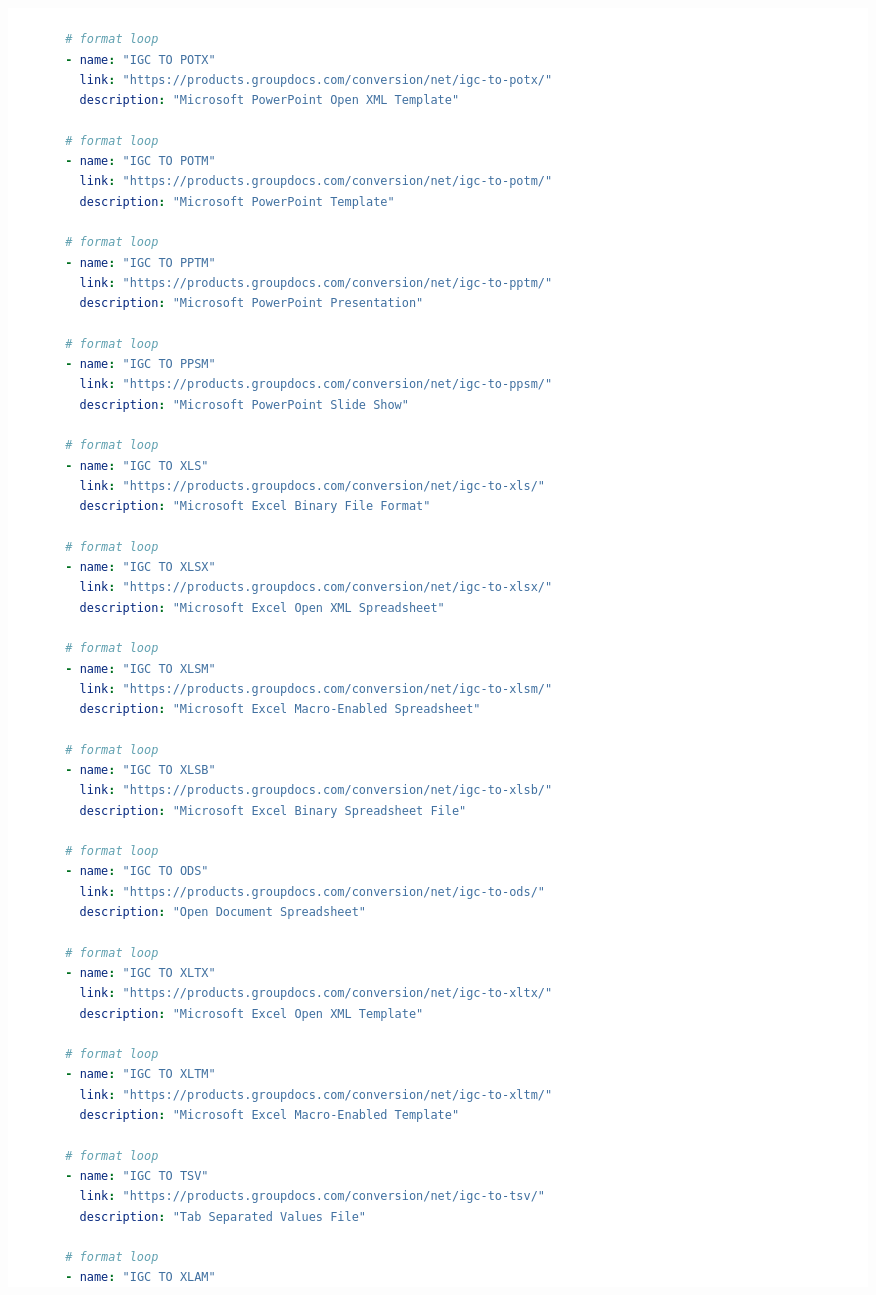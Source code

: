 ```yaml

        # format loop
        - name: "IGC TO POTX"
          link: "https://products.groupdocs.com/conversion/net/igc-to-potx/"
          description: "Microsoft PowerPoint Open XML Template"

        # format loop
        - name: "IGC TO POTM"
          link: "https://products.groupdocs.com/conversion/net/igc-to-potm/"
          description: "Microsoft PowerPoint Template"

        # format loop
        - name: "IGC TO PPTM"
          link: "https://products.groupdocs.com/conversion/net/igc-to-pptm/"
          description: "Microsoft PowerPoint Presentation"

        # format loop
        - name: "IGC TO PPSM"
          link: "https://products.groupdocs.com/conversion/net/igc-to-ppsm/"
          description: "Microsoft PowerPoint Slide Show"

        # format loop
        - name: "IGC TO XLS"
          link: "https://products.groupdocs.com/conversion/net/igc-to-xls/"
          description: "Microsoft Excel Binary File Format"

        # format loop
        - name: "IGC TO XLSX"
          link: "https://products.groupdocs.com/conversion/net/igc-to-xlsx/"
          description: "Microsoft Excel Open XML Spreadsheet"

        # format loop
        - name: "IGC TO XLSM"
          link: "https://products.groupdocs.com/conversion/net/igc-to-xlsm/"
          description: "Microsoft Excel Macro-Enabled Spreadsheet"

        # format loop
        - name: "IGC TO XLSB"
          link: "https://products.groupdocs.com/conversion/net/igc-to-xlsb/"
          description: "Microsoft Excel Binary Spreadsheet File"

        # format loop
        - name: "IGC TO ODS"
          link: "https://products.groupdocs.com/conversion/net/igc-to-ods/"
          description: "Open Document Spreadsheet"

        # format loop
        - name: "IGC TO XLTX"
          link: "https://products.groupdocs.com/conversion/net/igc-to-xltx/"
          description: "Microsoft Excel Open XML Template"

        # format loop
        - name: "IGC TO XLTM"
          link: "https://products.groupdocs.com/conversion/net/igc-to-xltm/"
          description: "Microsoft Excel Macro-Enabled Template"

        # format loop
        - name: "IGC TO TSV"
          link: "https://products.groupdocs.com/conversion/net/igc-to-tsv/"
          description: "Tab Separated Values File"

        # format loop
        - name: "IGC TO XLAM"
```